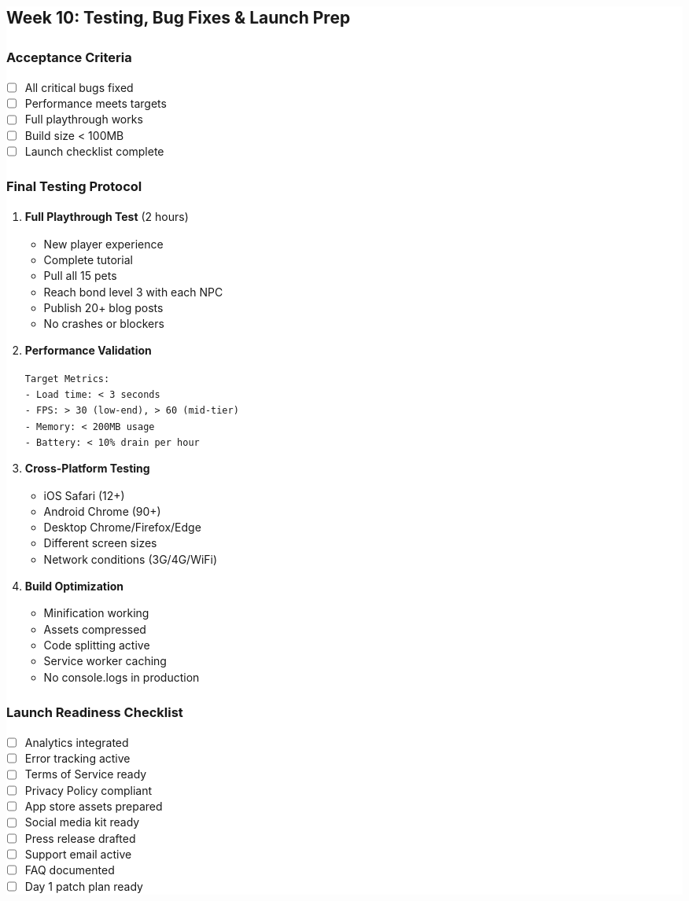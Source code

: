 
## Week 10: Testing, Bug Fixes & Launch Prep

### Acceptance Criteria
- [ ] All critical bugs fixed
- [ ] Performance meets targets
- [ ] Full playthrough works
- [ ] Build size < 100MB
- [ ] Launch checklist complete

### Final Testing Protocol

1. **Full Playthrough Test** (2 hours)
   - New player experience
   - Complete tutorial
   - Pull all 15 pets
   - Reach bond level 3 with each NPC
   - Publish 20+ blog posts
   - No crashes or blockers

2. **Performance Validation**
   ```
   Target Metrics:
   - Load time: < 3 seconds
   - FPS: > 30 (low-end), > 60 (mid-tier)
   - Memory: < 200MB usage
   - Battery: < 10% drain per hour
   ```

3. **Cross-Platform Testing**
   - iOS Safari (12+)
   - Android Chrome (90+)
   - Desktop Chrome/Firefox/Edge
   - Different screen sizes
   - Network conditions (3G/4G/WiFi)

4. **Build Optimization**
   - Minification working
   - Assets compressed
   - Code splitting active
   - Service worker caching
   - No console.logs in production

### Launch Readiness Checklist
- [ ] Analytics integrated
- [ ] Error tracking active
- [ ] Terms of Service ready
- [ ] Privacy Policy compliant
- [ ] App store assets prepared
- [ ] Social media kit ready
- [ ] Press release drafted
- [ ] Support email active
- [ ] FAQ documented
- [ ] Day 1 patch plan ready
